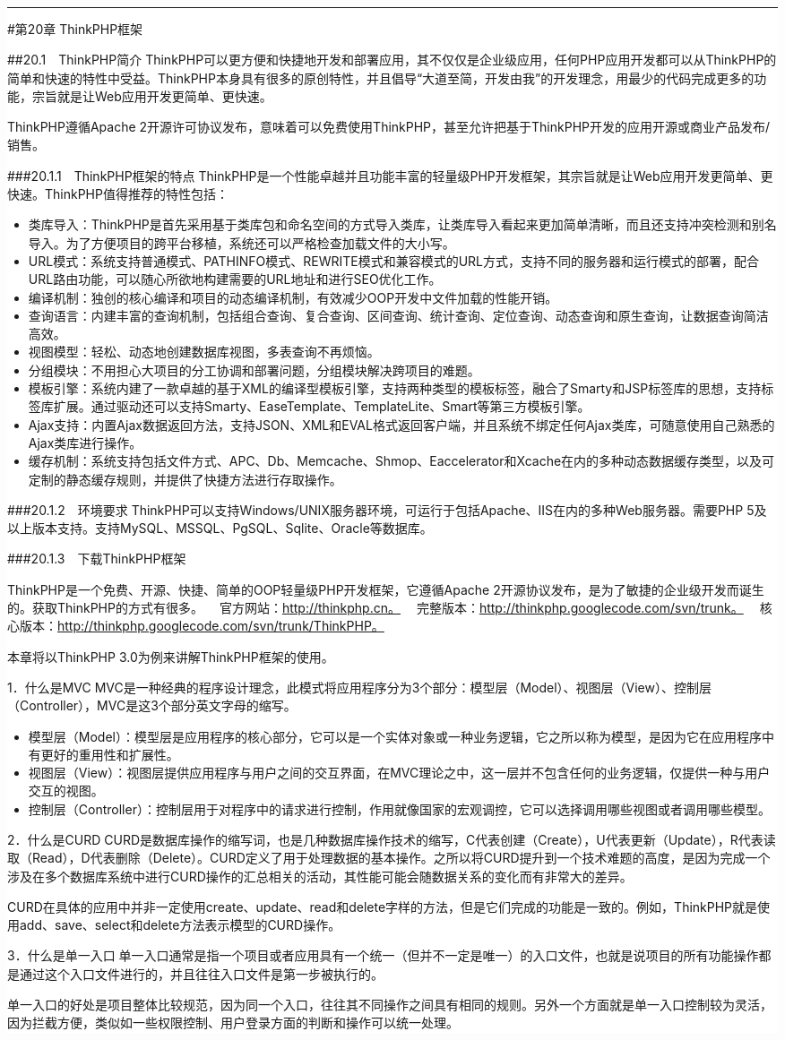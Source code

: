 
---

#第20章 ThinkPHP框架


##20.1　ThinkPHP简介
ThinkPHP可以更方便和快捷地开发和部署应用，其不仅仅是企业级应用，任何PHP应用开发都可以从ThinkPHP的简单和快速的特性中受益。ThinkPHP本身具有很多的原创特性，并且倡导“大道至简，开发由我”的开发理念，用最少的代码完成更多的功能，宗旨就是让Web应用开发更简单、更快速。

ThinkPHP遵循Apache 2开源许可协议发布，意味着可以免费使用ThinkPHP，甚至允许把基于ThinkPHP开发的应用开源或商业产品发布/销售。

###20.1.1　ThinkPHP框架的特点
ThinkPHP是一个性能卓越并且功能丰富的轻量级PHP开发框架，其宗旨就是让Web应用开发更简单、更快速。ThinkPHP值得推荐的特性包括：
* 类库导入：ThinkPHP是首先采用基于类库包和命名空间的方式导入类库，让类库导入看起来更加简单清晰，而且还支持冲突检测和别名导入。为了方便项目的跨平台移植，系统还可以严格检查加载文件的大小写。
* URL模式：系统支持普通模式、PATHINFO模式、REWRITE模式和兼容模式的URL方式，支持不同的服务器和运行模式的部署，配合URL路由功能，可以随心所欲地构建需要的URL地址和进行SEO优化工作。
* 编译机制：独创的核心编译和项目的动态编译机制，有效减少OOP开发中文件加载的性能开销。
* 查询语言：内建丰富的查询机制，包括组合查询、复合查询、区间查询、统计查询、定位查询、动态查询和原生查询，让数据查询简洁高效。
* 视图模型：轻松、动态地创建数据库视图，多表查询不再烦恼。
* 分组模块：不用担心大项目的分工协调和部署问题，分组模块解决跨项目的难题。
* 模板引擎：系统内建了一款卓越的基于XML的编译型模板引擎，支持两种类型的模板标签，融合了Smarty和JSP标签库的思想，支持标签库扩展。通过驱动还可以支持Smarty、EaseTemplate、TemplateLite、Smart等第三方模板引擎。
* Ajax支持：内置Ajax数据返回方法，支持JSON、XML和EVAL格式返回客户端，并且系统不绑定任何Ajax类库，可随意使用自己熟悉的Ajax类库进行操作。
* 缓存机制：系统支持包括文件方式、APC、Db、Memcache、Shmop、Eaccelerator和Xcache在内的多种动态数据缓存类型，以及可定制的静态缓存规则，并提供了快捷方法进行存取操作。


###20.1.2　环境要求
ThinkPHP可以支持Windows/UNIX服务器环境，可运行于包括Apache、IIS在内的多种Web服务器。需要PHP 5及以上版本支持。支持MySQL、MSSQL、PgSQL、Sqlite、Oracle等数据库。

###20.1.3　下载ThinkPHP框架

ThinkPHP是一个免费、开源、快捷、简单的OOP轻量级PHP开发框架，它遵循Apache 2开源协议发布，是为了敏捷的企业级开发而诞生的。获取ThinkPHP的方式有很多。
 　官方网站：http://thinkphp.cn。
 　完整版本：http://thinkphp.googlecode.com/svn/trunk。
 　核心版本：http://thinkphp.googlecode.com/svn/trunk/ThinkPHP。

本章将以ThinkPHP 3.0为例来讲解ThinkPHP框架的使用。

1．什么是MVC
MVC是一种经典的程序设计理念，此模式将应用程序分为3个部分：模型层（Model）、视图层（View）、控制层（Controller），MVC是这3个部分英文字母的缩写。
* 模型层（Model）：模型层是应用程序的核心部分，它可以是一个实体对象或一种业务逻辑，它之所以称为模型，是因为它在应用程序中有更好的重用性和扩展性。
* 视图层（View）：视图层提供应用程序与用户之间的交互界面，在MVC理论之中，这一层并不包含任何的业务逻辑，仅提供一种与用户交互的视图。
* 控制层（Controller）：控制层用于对程序中的请求进行控制，作用就像国家的宏观调控，它可以选择调用哪些视图或者调用哪些模型。

2．什么是CURD
CURD是数据库操作的缩写词，也是几种数据库操作技术的缩写，C代表创建（Create），U代表更新（Update），R代表读取（Read），D代表删除（Delete）。CURD定义了用于处理数据的基本操作。之所以将CURD提升到一个技术难题的高度，是因为完成一个涉及在多个数据库系统中进行CURD操作的汇总相关的活动，其性能可能会随数据关系的变化而有非常大的差异。

CURD在具体的应用中并非一定使用create、update、read和delete字样的方法，但是它们完成的功能是一致的。例如，ThinkPHP就是使用add、save、select和delete方法表示模型的CURD操作。

3．什么是单一入口
单一入口通常是指一个项目或者应用具有一个统一（但并不一定是唯一）的入口文件，也就是说项目的所有功能操作都是通过这个入口文件进行的，并且往往入口文件是第一步被执行的。

单一入口的好处是项目整体比较规范，因为同一个入口，往往其不同操作之间具有相同的规则。另外一个方面就是单一入口控制较为灵活，因为拦截方便，类似如一些权限控制、用户登录方面的判断和操作可以统一处理。

